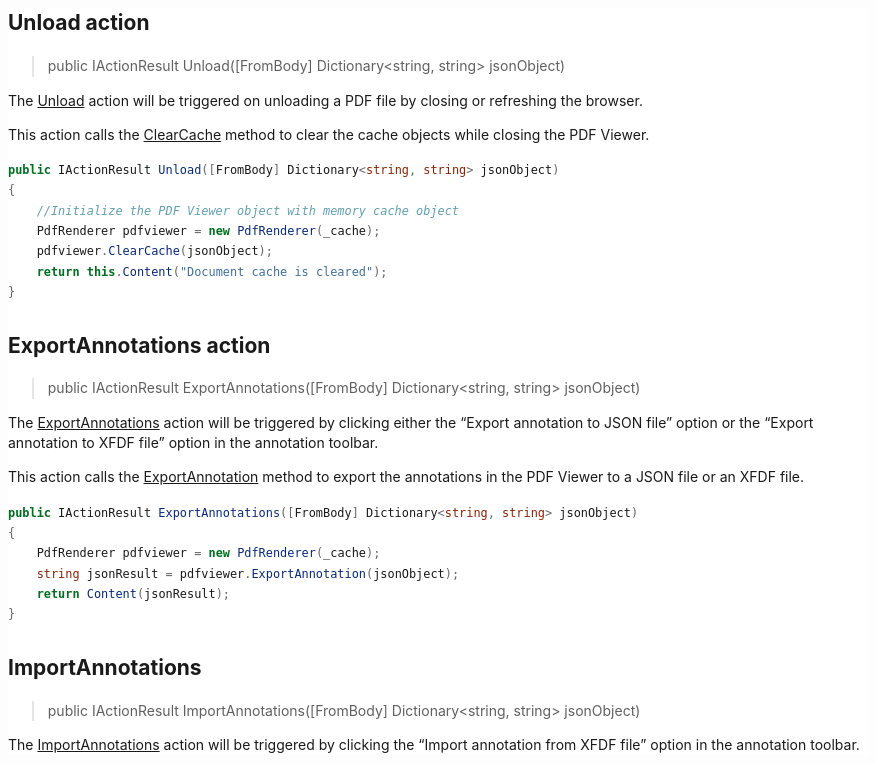 ## Unload action

> public IActionResult Unload([FromBody] Dictionary<string, string> jsonObject)

The [Unload](https://help.syncfusion.com/cr/aspnetcore-js2/Syncfusion.EJ2.PdfViewer.PdfViewerServerActionSettingsBuilder.html#Syncfusion_EJ2_PdfViewer_PdfViewerServerActionSettingsBuilder_Unload_System_String_) action will be triggered on unloading a PDF file by closing or refreshing the browser.

This action calls the [ClearCache](https://help.syncfusion.com/cr/aspnetcore-js2/Syncfusion.EJ2.PdfViewer.PdfRenderer.html#Syncfusion_EJ2_PdfViewer_PdfRenderer_ClearCache_System_Collections_Generic_Dictionary_System_String_System_String__) method to clear the cache objects while closing the PDF Viewer.

```cs
public IActionResult Unload([FromBody] Dictionary<string, string> jsonObject)
{
    //Initialize the PDF Viewer object with memory cache object
    PdfRenderer pdfviewer = new PdfRenderer(_cache);
    pdfviewer.ClearCache(jsonObject);
    return this.Content("Document cache is cleared");
}
```

## ExportAnnotations action

> public IActionResult ExportAnnotations([FromBody] Dictionary<string, string> jsonObject)

The [ExportAnnotations](https://help.syncfusion.com/cr/aspnetcore-js2/Syncfusion.EJ2.PdfViewer.PdfViewerServerActionSettingsBuilder.html#Syncfusion_EJ2_PdfViewer_PdfViewerServerActionSettingsBuilder_ExportAnnotations_System_String_) action will be triggered by clicking either the “Export annotation to JSON file” option or the “Export annotation to XFDF file” option in the annotation toolbar.

This action calls the [ExportAnnotation](https://help.syncfusion.com/cr/aspnetcore-js2/Syncfusion.EJ2.PdfViewer.PdfRenderer.html#Syncfusion_EJ2_PdfViewer_PdfRenderer_ExportAnnotation_System_Collections_Generic_Dictionary_System_String_System_String__) method to export the annotations in the PDF Viewer to a JSON file or an XFDF file.

```cs
public IActionResult ExportAnnotations([FromBody] Dictionary<string, string> jsonObject)
{
    PdfRenderer pdfviewer = new PdfRenderer(_cache);
    string jsonResult = pdfviewer.ExportAnnotation(jsonObject);
    return Content(jsonResult);
}
```

## ImportAnnotations

> public IActionResult ImportAnnotations([FromBody] Dictionary<string, string> jsonObject)

The [ImportAnnotations](https://help.syncfusion.com/cr/aspnetcore-js2/Syncfusion.EJ2.PdfViewer.PdfViewerServerActionSettingsBuilder.html#Syncfusion_EJ2_PdfViewer_PdfViewerServerActionSettingsBuilder_ImportAnnotations_System_String_) action will be triggered by clicking the “Import annotation from XFDF file” option in the annotation toolbar.
